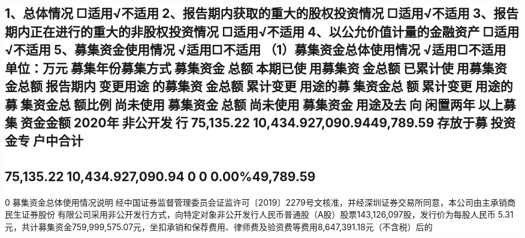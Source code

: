 1、总体情况
□适用√不适用
2、报告期内获取的重大的股权投资情况
□适用√不适用
3、报告期内正在进行的重大的非股权投资情况
□适用√不适用
4、以公允价值计量的金融资产
□适用√不适用
5、募集资金使用情况
√适用□不适用
（1）募集资金总体使用情况
√适用□不适用
单位：万元
募集年份募集方式
募集资金
总额
本期已使
用募集资
金总额
已累计使
用募集资
金总额
报告期内
变更用途
的募集资
金总额
累计变更
用途的募
集资金总
额
累计变更
用途的募
集资金总
额比例
尚未使用
募集资金
总额
尚未使用
募集资金
用途及去
向
闲置两年
以上募集
资金金额
2020年
非公开发
行
75,135.22
10,434.927,090.9449,789.59
存放于募
投资金专
户中合计
--
75,135.22
10,434.927,090.94
0
0
0.00%49,789.59
--
0
募集资金总体使用情况说明
经中国证券监督管理委员会证监许可〔2019〕2279号文核准，并经深圳证券交易所同意，本公司由主承销商民生证券股份
有限公司采用非公开发行方式，向特定对象非公开发行人民币普通股（A股）股票143,126,097股，发行价为每股人民币
5.31元，共计募集资金759,999,575.07元，坐扣承销和保荐费用、律师费及验资费等费用8,647,391.18元（不含税）后的
